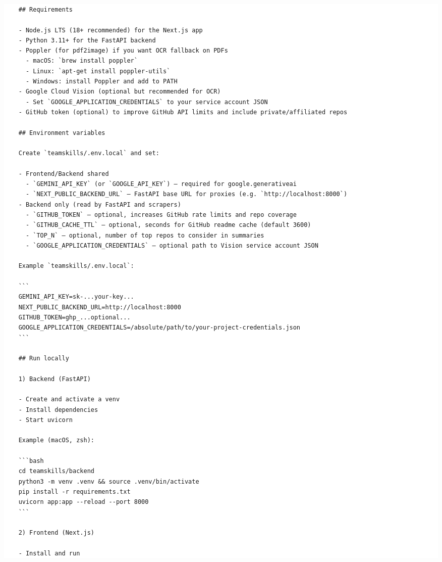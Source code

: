 		## Requirements

		- Node.js LTS (18+ recommended) for the Next.js app
		- Python 3.11+ for the FastAPI backend
		- Poppler (for pdf2image) if you want OCR fallback on PDFs
		  - macOS: `brew install poppler`
		  - Linux: `apt-get install poppler-utils`
		  - Windows: install Poppler and add to PATH
		- Google Cloud Vision (optional but recommended for OCR)
		  - Set `GOOGLE_APPLICATION_CREDENTIALS` to your service account JSON
		- GitHub token (optional) to improve GitHub API limits and include private/affiliated repos

		## Environment variables

		Create `teamskills/.env.local` and set:

		- Frontend/Backend shared
		  - `GEMINI_API_KEY` (or `GOOGLE_API_KEY`) – required for google.generativeai
		  - `NEXT_PUBLIC_BACKEND_URL` – FastAPI base URL for proxies (e.g. `http://localhost:8000`)
		- Backend only (read by FastAPI and scrapers)
		  - `GITHUB_TOKEN` – optional, increases GitHub rate limits and repo coverage
		  - `GITHUB_CACHE_TTL` – optional, seconds for GitHub readme cache (default 3600)
		  - `TOP_N` – optional, number of top repos to consider in summaries
		  - `GOOGLE_APPLICATION_CREDENTIALS` – optional path to Vision service account JSON

		Example `teamskills/.env.local`:

		```
		GEMINI_API_KEY=sk-...your-key...
		NEXT_PUBLIC_BACKEND_URL=http://localhost:8000
		GITHUB_TOKEN=ghp_...optional...
		GOOGLE_APPLICATION_CREDENTIALS=/absolute/path/to/your-project-credentials.json
		```

		## Run locally

		1) Backend (FastAPI)

		- Create and activate a venv
		- Install dependencies
		- Start uvicorn

		Example (macOS, zsh):

		```bash
		cd teamskills/backend
		python3 -m venv .venv && source .venv/bin/activate
		pip install -r requirements.txt
		uvicorn app:app --reload --port 8000
		```

		2) Frontend (Next.js)

		- Install and run
